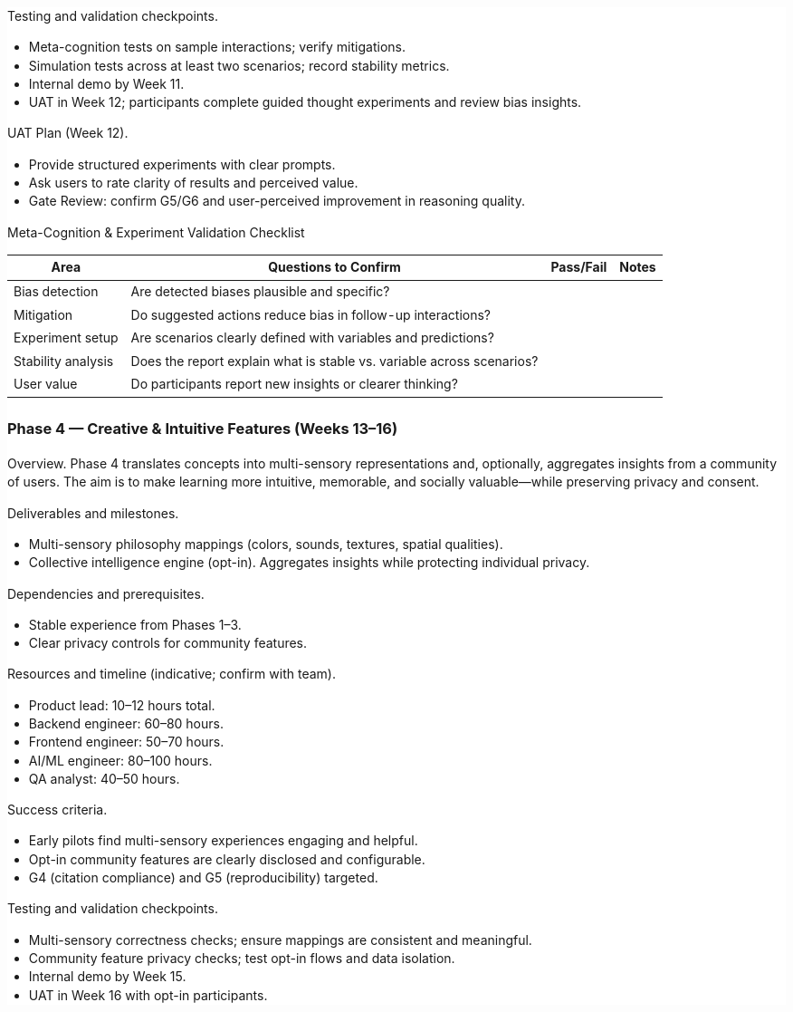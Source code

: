 Testing and validation checkpoints.
- Meta-cognition tests on sample interactions; verify mitigations.
- Simulation tests across at least two scenarios; record stability metrics.
- Internal demo by Week 11.
- UAT in Week 12; participants complete guided thought experiments and review bias insights.

UAT Plan (Week 12).
- Provide structured experiments with clear prompts.
- Ask users to rate clarity of results and perceived value.
- Gate Review: confirm G5/G6 and user-perceived improvement in reasoning quality.

Meta-Cognition & Experiment Validation Checklist

| Area | Questions to Confirm | Pass/Fail | Notes |
|---|---|---|---|
| Bias detection | Are detected biases plausible and specific? |  |  |
| Mitigation | Do suggested actions reduce bias in follow-up interactions? |  |  |
| Experiment setup | Are scenarios clearly defined with variables and predictions? |  |  |
| Stability analysis | Does the report explain what is stable vs. variable across scenarios? |  |  |
| User value | Do participants report new insights or clearer thinking? |  |  |

### Phase 4 — Creative & Intuitive Features (Weeks 13–16)

Overview. Phase 4 translates concepts into multi-sensory representations and, optionally, aggregates insights from a community of users. The aim is to make learning more intuitive, memorable, and socially valuable—while preserving privacy and consent.

Deliverables and milestones.
- Multi-sensory philosophy mappings (colors, sounds, textures, spatial qualities).
- Collective intelligence engine (opt-in). Aggregates insights while protecting individual privacy.

Dependencies and prerequisites.
- Stable experience from Phases 1–3.
- Clear privacy controls for community features.

Resources and timeline (indicative; confirm with team).
- Product lead: 10–12 hours total.
- Backend engineer: 60–80 hours.
- Frontend engineer: 50–70 hours.
- AI/ML engineer: 80–100 hours.
- QA analyst: 40–50 hours.

Success criteria.
- Early pilots find multi-sensory experiences engaging and helpful.
- Opt-in community features are clearly disclosed and configurable.
- G4 (citation compliance) and G5 (reproducibility) targeted.

Testing and validation checkpoints.
- Multi-sensory correctness checks; ensure mappings are consistent and meaningful.
- Community feature privacy checks; test opt-in flows and data isolation.
- Internal demo by Week 15.
- UAT in Week 16 with opt-in participants.
